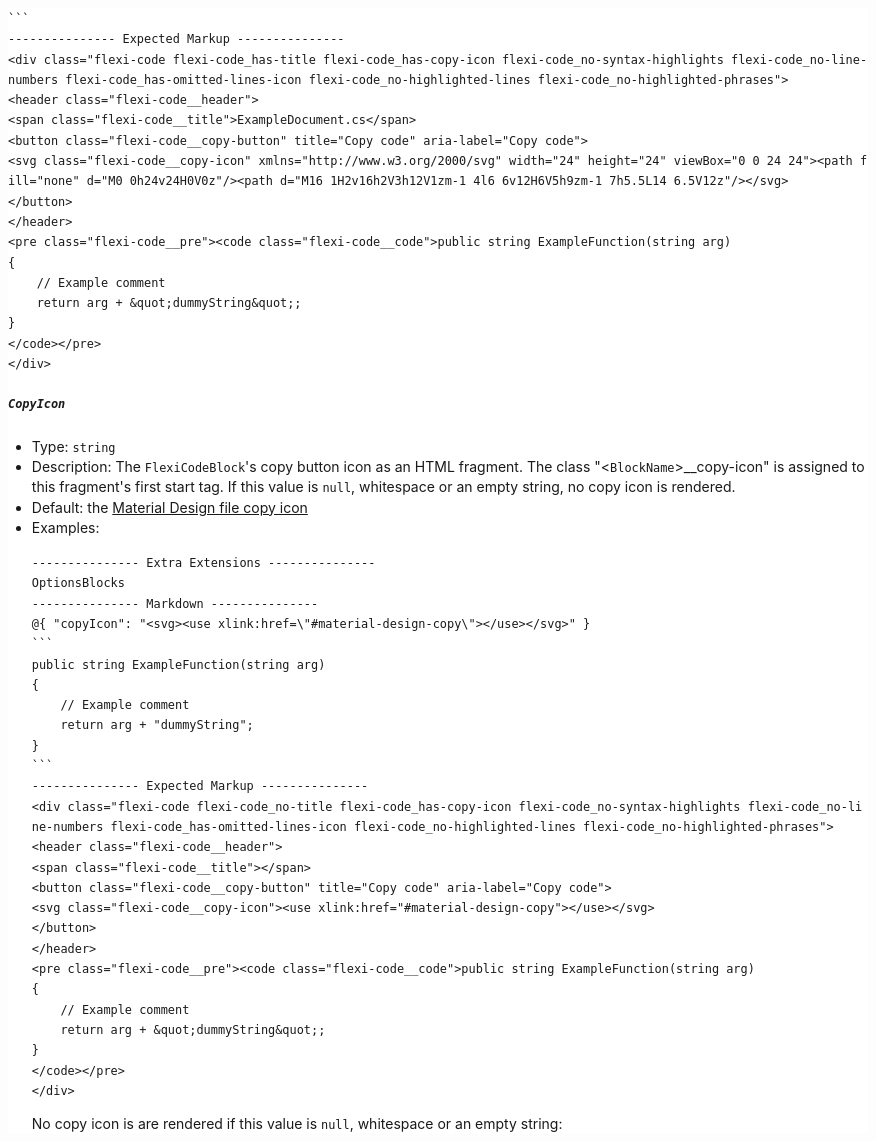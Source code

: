   ```````````````````````````````` none
  ```
  --------------- Expected Markup ---------------
  <div class="flexi-code flexi-code_has-title flexi-code_has-copy-icon flexi-code_no-syntax-highlights flexi-code_no-line-numbers flexi-code_has-omitted-lines-icon flexi-code_no-highlighted-lines flexi-code_no-highlighted-phrases">
  <header class="flexi-code__header">
  <span class="flexi-code__title">ExampleDocument.cs</span>
  <button class="flexi-code__copy-button" title="Copy code" aria-label="Copy code">
  <svg class="flexi-code__copy-icon" xmlns="http://www.w3.org/2000/svg" width="24" height="24" viewBox="0 0 24 24"><path fill="none" d="M0 0h24v24H0V0z"/><path d="M16 1H2v16h2V3h12V1zm-1 4l6 6v12H6V5h9zm-1 7h5.5L14 6.5V12z"/></svg>
  </button>
  </header>
  <pre class="flexi-code__pre"><code class="flexi-code__code">public string ExampleFunction(string arg)
  {
      // Example comment
      return arg + &quot;dummyString&quot;;
  }
  </code></pre>
  </div>
  ````````````````````````````````

##### `CopyIcon`
- Type: `string`
- Description: The `FlexiCodeBlock`'s copy button icon as an HTML fragment.
  The class "<`BlockName`>__copy-icon" is assigned to this fragment's first start tag.
  If this value is `null`, whitespace or an empty string, no copy icon is rendered.
- Default: the [Material Design file copy icon](https://material.io/tools/icons/?icon=file_copy&style=baseline)
- Examples:
  ```````````````````````````````` none
  --------------- Extra Extensions ---------------
  OptionsBlocks
  --------------- Markdown ---------------
  @{ "copyIcon": "<svg><use xlink:href=\"#material-design-copy\"></use></svg>" }
  ```
  public string ExampleFunction(string arg)
  {
      // Example comment
      return arg + "dummyString";
  }
  ```
  --------------- Expected Markup ---------------
  <div class="flexi-code flexi-code_no-title flexi-code_has-copy-icon flexi-code_no-syntax-highlights flexi-code_no-line-numbers flexi-code_has-omitted-lines-icon flexi-code_no-highlighted-lines flexi-code_no-highlighted-phrases">
  <header class="flexi-code__header">
  <span class="flexi-code__title"></span>
  <button class="flexi-code__copy-button" title="Copy code" aria-label="Copy code">
  <svg class="flexi-code__copy-icon"><use xlink:href="#material-design-copy"></use></svg>
  </button>
  </header>
  <pre class="flexi-code__pre"><code class="flexi-code__code">public string ExampleFunction(string arg)
  {
      // Example comment
      return arg + &quot;dummyString&quot;;
  }
  </code></pre>
  </div>
  ````````````````````````````````
  No copy icon is are rendered if this value is `null`, whitespace or an empty string:
  ```````````````````````````````` none
  ````````````````````````````````